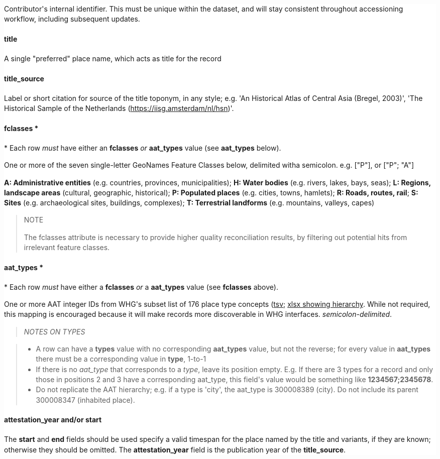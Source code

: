 Contributor's internal identifier. This must be unique within the dataset, and will stay consistent throughout accessioning workflow, including subsequent updates.

#### **title**

A single "preferred" place name, which acts as title for the record

#### **title\_source**

Label or short citation for source of the title toponym, in any style; e.g. 'An Historical Atlas of Central Asia (Bregel, 2003)', 'The Historical Sample of the Netherlands (https://iisg.amsterdam/nl/hsn)'.

#### **fclasses \***

\* Each row *must* have either an **fclasses** _or_ **aat_types** value (see **aat_types** below).

One or more of the seven single-letter GeoNames Feature Classes below, delimited witha semicolon. e.g. ["P"], or ["P"; "A"]

**A: Administrative entities** (e.g. countries, provinces, municipalities);
**H: Water bodies** (e.g. rivers, lakes, bays, seas);
**L: Regions, landscape areas** (cultural, geographic, historical);
**P: Populated places** (e.g. cities, towns, hamlets);
**R: Roads, routes, rail**;
**S: Sites** (e.g. archaeological sites, buildings, complexes);
**T: Terrestrial landforms** (e.g. mountains, valleys, capes)

>NOTE
>
>The fclasses attribute is necessary to provide higher quality reconciliation results, by filtering out potential hits from irrelevant feature classes.

#### **aat_types \***		
\* Each row *must* have either a **fclasses** _or_ a **aat_types** value (see **fclasses** above).

One or more AAT integer IDs from WHG's subset list of 176 place type concepts ([tsv](feature-types-AAT_20230609.tsv); [xlsx showing hierarchy](feature-types-AAT_20230609.xlsx). While not required, this mapping is encouraged because it will make records more discoverable in WHG interfaces. _semicolon-delimited_.

>*NOTES ON TYPES*

>- A row can have a **types** value with no corresponding **aat\_types** value, but not the reverse; for every value in **aat\_types** there must be a corresponding value in **type**, 1-to-1
>- If there is no _aat\_type_ that corresponds to a _type_, leave its position empty. E.g. If there are 3 types for a record and only those in positions 2 and 3 have a corresponding aat\_type, this field's value would be something like **1234567;2345678**.
>- Do not replicate the AAT hierarchy; e.g. if a type is 'city', the aat_type is 300008389 (city). Do not include its parent 300008347 (inhabited place).

#### **attestation_year** and/or **start**

The **start** and **end** fields should be used specify a valid timespan for the place named by the title and variants, if they are known; otherwise they should be omitted. The **attestation_year** field is the publication year of the **title_source**.
